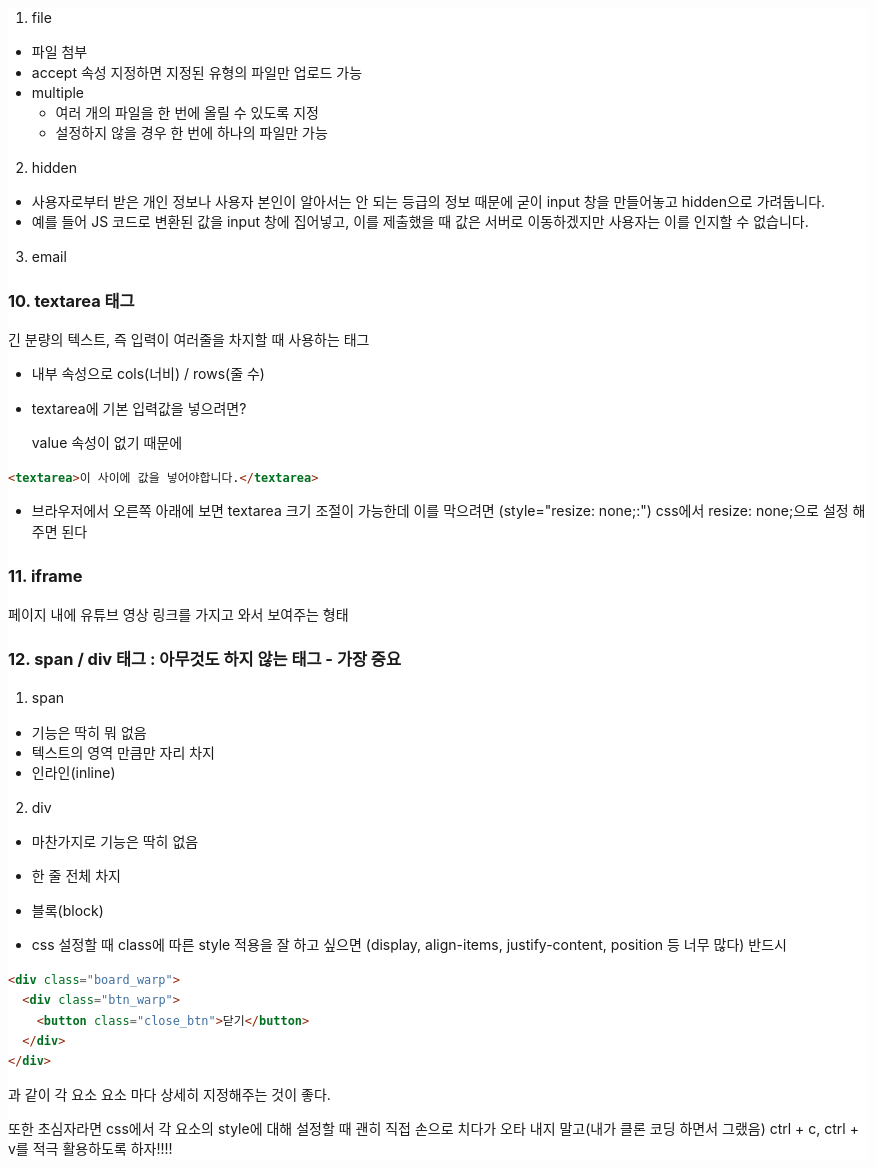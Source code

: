 1. file
  - 파일 첨부
  - accept 속성 지정하면 지정된 유형의 파일만 업로드 가능
  - multiple
    - 여러 개의 파일을 한 번에 올릴 수 있도록 지정
    - 설정하지 않을 경우 한 번에 하나의 파일만 가능

2. hidden
  - 사용자로부터 받은 개인 정보나 사용자 본인이 알아서는 안 되는 등급의 정보 때문에 굳이 input 창을 만들어놓고 hidden으로 가려둡니다.
  - 예를 들어 JS 코드로 변환된 값을 input 창에 집어넣고, 이를 제출했을 때 값은 서버로 이동하겠지만 사용자는 이를 인지할 수 없습니다.

3. email

### 10. textarea 태그

긴 분량의 텍스트, 즉 입력이 여러줄을 차지할 때 사용하는 태그

- 내부 속성으로 cols(너비) / rows(줄 수)

- textarea에 기본 입력값을 넣으려면?

    value 속성이 없기 때문에 

```html 
<textarea>이 사이에 값을 넣어야합니다.</textarea>
```

- 브라우저에서 오른쪽 아래에 보면 textarea 크기 조절이 가능한데 이를 막으려면  (style="resize: none;:") css에서 resize: none;으로 설정 해주면 된다

### 11. iframe
페이지 내에 유튜브 영상 링크를 가지고 와서 보여주는 형태

### 12. span / div 태그 : 아무것도 하지 않는 태그 - 가장 중요 
1. span
  - 기능은 딱히 뭐 없음
  - 텍스트의 영역 만큼만 자리 차지
  - 인라인(inline)
2. div
  - 마찬가지로 기능은 딱히 없음
  - 한 줄 전체 차지
  - 블록(block)

- css 설정할 때 class에 따른 style 적용을 잘 하고 싶으면 (display, align-items, justify-content, position 등 너무 많다) 반드시 
```html
<div class="board_warp">
  <div class="btn_warp">
    <button class="close_btn">닫기</button>
  </div>
</div>
```
과 같이 각 요소 요소 마다 상세히 지정해주는 것이 좋다.

또한 초심자라면 css에서 각 요소의 style에 대해 설정할 때 괜히 직접 손으로 치다가 오타 내지 말고(내가 클론 코딩 하면서 그랬음) ctrl + c, ctrl + v를 적극 활용하도록 하자!!!!


